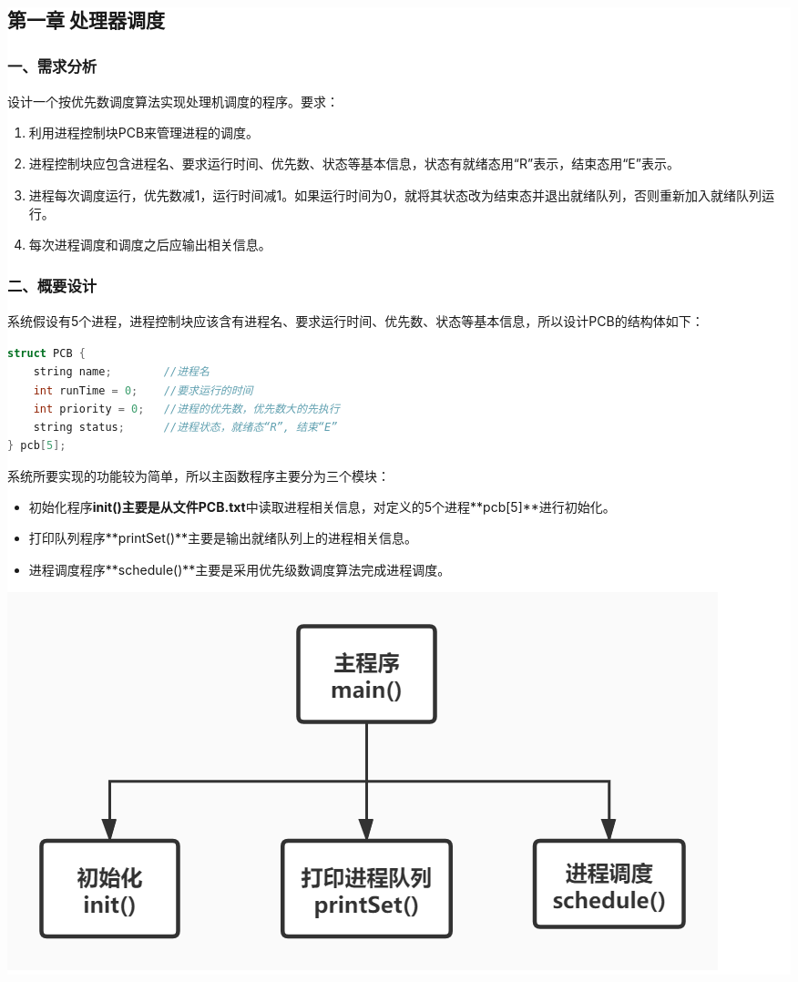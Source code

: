 ## 第一章  处理器调度



### 一、需求分析

设计一个按优先数调度算法实现处理机调度的程序。要求：

1. 利用进程控制块PCB来管理进程的调度。

2. 进程控制块应包含进程名、要求运行时间、优先数、状态等基本信息，状态有就绪态用“R”表示，结束态用“E”表示。
3. 进程每次调度运行，优先数减1，运行时间减1。如果运行时间为0，就将其状态改为结束态并退出就绪队列，否则重新加入就绪队列运行。
4. 每次进程调度和调度之后应输出相关信息。

### 二、概要设计

系统假设有5个进程，进程控制块应该含有进程名、要求运行时间、优先数、状态等基本信息，所以设计PCB的结构体如下：

```c++
struct PCB {
	string name;		//进程名
	int runTime = 0;	//要求运行的时间
	int priority = 0;	//进程的优先数，优先数大的先执行
	string status;		//进程状态，就绪态“R”, 结束“E”
} pcb[5];
```

系统所要实现的功能较为简单，所以主函数程序主要分为三个模块：

* 初始化程序**init()**主要是从文件**PCB.txt**中读取进程相关信息，对定义的5个进程**pcb[5]**进行初始化。

* 打印队列程序**printSet()**主要是输出就绪队列上的进程相关信息。

* 进程调度程序**schedule()**主要是采用优先级数调度算法完成进程调度。

![main](assets/%E5%AE%9E%E9%AA%8C%E6%8A%A5%E5%91%8A/main-1592975970567.jpg)

